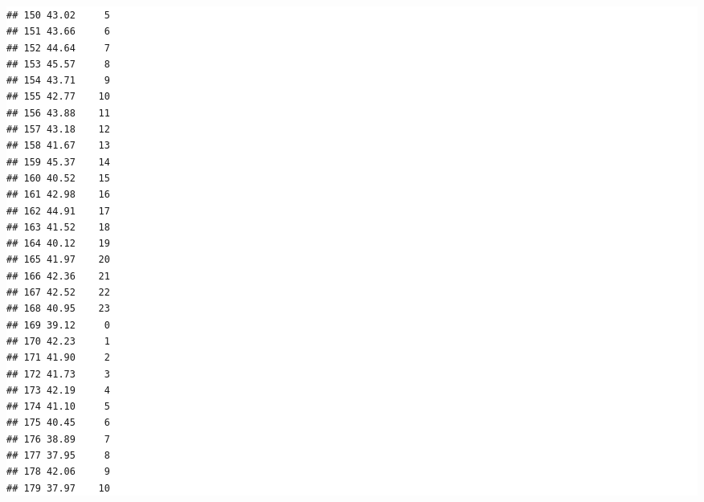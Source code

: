     ## 150 43.02     5
    ## 151 43.66     6
    ## 152 44.64     7
    ## 153 45.57     8
    ## 154 43.71     9
    ## 155 42.77    10
    ## 156 43.88    11
    ## 157 43.18    12
    ## 158 41.67    13
    ## 159 45.37    14
    ## 160 40.52    15
    ## 161 42.98    16
    ## 162 44.91    17
    ## 163 41.52    18
    ## 164 40.12    19
    ## 165 41.97    20
    ## 166 42.36    21
    ## 167 42.52    22
    ## 168 40.95    23
    ## 169 39.12     0
    ## 170 42.23     1
    ## 171 41.90     2
    ## 172 41.73     3
    ## 173 42.19     4
    ## 174 41.10     5
    ## 175 40.45     6
    ## 176 38.89     7
    ## 177 37.95     8
    ## 178 42.06     9
    ## 179 37.97    10
